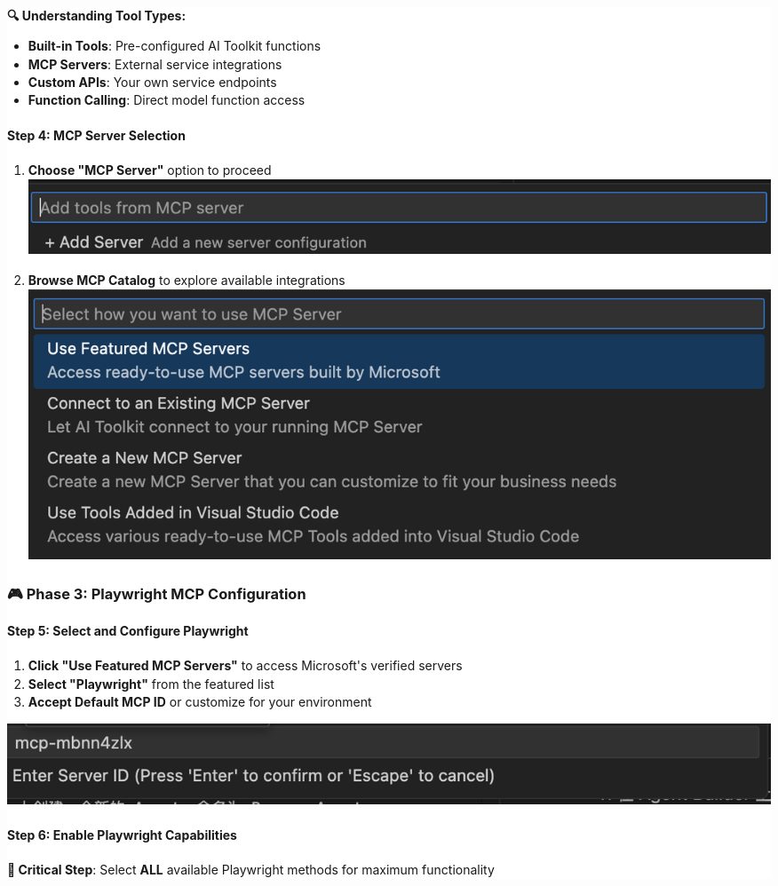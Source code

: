 **🔍 Understanding Tool Types:**
- **Built-in Tools**: Pre-configured AI Toolkit functions
- **MCP Servers**: External service integrations
- **Custom APIs**: Your own service endpoints
- **Function Calling**: Direct model function access

#### Step 4: MCP Server Selection
1. **Choose "MCP Server"** option to proceed
![AddMCPServer](../../images/10-StreamliningAIWorkflowsBuildingAnMCPServerWithAIToolkit/lab2/AddMCPServer.png)

2. **Browse MCP Catalog** to explore available integrations
![MCPCatalog](../../images/10-StreamliningAIWorkflowsBuildingAnMCPServerWithAIToolkit/lab2/MCPCatalog.png)


### 🎮 Phase 3: Playwright MCP Configuration

#### Step 5: Select and Configure Playwright
1. **Click "Use Featured MCP Servers"** to access Microsoft's verified servers
2. **Select "Playwright"** from the featured list
3. **Accept Default MCP ID** or customize for your environment

![MCPID](../../images/10-StreamliningAIWorkflowsBuildingAnMCPServerWithAIToolkit/lab2/MCPID.png)

#### Step 6: Enable Playwright Capabilities
**🔑 Critical Step**: Select **ALL** available Playwright methods for maximum functionality
